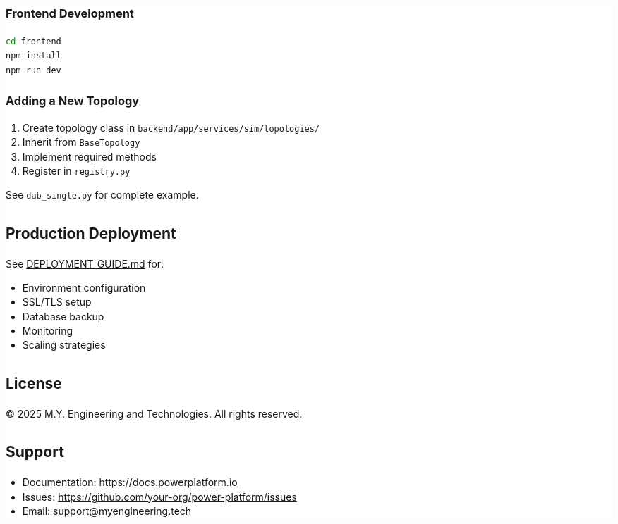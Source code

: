 ### Frontend Development

```bash
cd frontend
npm install
npm run dev
```

### Adding a New Topology

1. Create topology class in `backend/app/services/sim/topologies/`
2. Inherit from `BaseTopology`
3. Implement required methods
4. Register in `registry.py`

See `dab_single.py` for complete example.

## Production Deployment

See [DEPLOYMENT_GUIDE.md](DEPLOYMENT_GUIDE.md) for:
- Environment configuration
- SSL/TLS setup
- Database backup
- Monitoring
- Scaling strategies

## License

© 2025 M.Y. Engineering and Technologies. All rights reserved.

## Support

- Documentation: https://docs.powerplatform.io
- Issues: https://github.com/your-org/power-platform/issues
- Email: support@myengineering.tech
